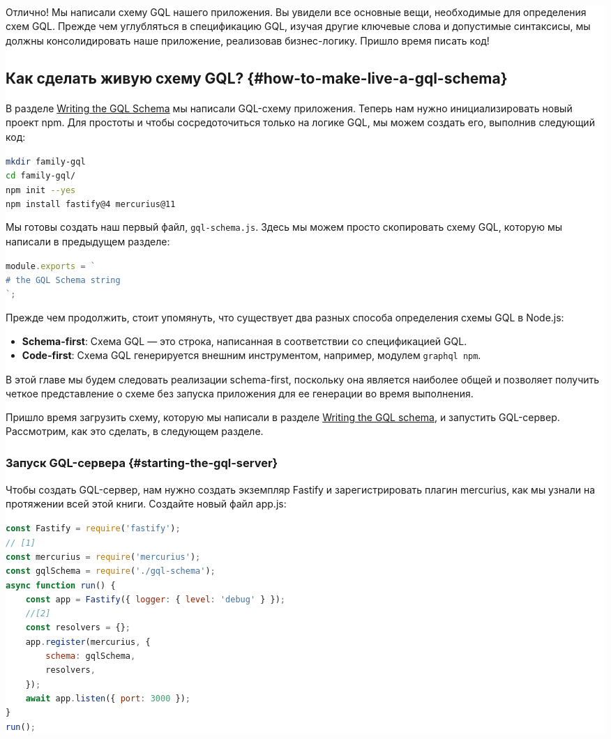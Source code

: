 Отлично! Мы написали схему GQL нашего приложения. Вы увидели все основные вещи, необходимые для определения схем GQL. Прежде чем углубляться в спецификацию GQL, изучая другие ключевые слова и допустимые синтаксисы, мы должны консолидировать наше приложение, реализовав бизнес-логику. Пришло время писать код!

## Как сделать живую схему GQL? {#how-to-make-live-a-gql-schema}

В разделе [Writing the GQL Schema](#writing-the-gql-schema) мы написали GQL-схему приложения. Теперь нам нужно инициализировать новый проект npm. Для простоты и чтобы сосредоточиться только на логике GQL, мы можем создать его, выполнив следующий код:

```sh
mkdir family-gql
cd family-gql/
npm init --yes
npm install fastify@4 mercurius@11
```

Мы готовы создать наш первый файл, `gql-schema.js`. Здесь мы можем просто скопировать схему GQL, которую мы написали в предыдущем разделе:

```js
module.exports = `
# the GQL Schema string
`;
```

Прежде чем продолжить, стоит упомянуть, что существует два разных способа определения схемы GQL в Node.js:

-   **Schema-first**: Схема GQL — это строка, написанная в соответствии со спецификацией GQL.
-   **Code-first**: Схема GQL генерируется внешним инструментом, например, модулем `graphql npm`.

В этой главе мы будем следовать реализации schema-first, поскольку она является наиболее общей и позволяет получить четкое представление о схеме без запуска приложения для ее генерации во время выполнения.

Пришло время загрузить схему, которую мы написали в разделе [Writing the GQL schema](#writing-the-gql-schema), и запустить GQL-сервер. Рассмотрим, как это сделать, в следующем разделе.

### Запуск GQL-сервера {#starting-the-gql-server}

Чтобы создать GQL-сервер, нам нужно создать экземпляр Fastify и зарегистрировать плагин mercurius, как мы узнали на протяжении всей этой книги. Создайте новый файл app.js:

```js
const Fastify = require('fastify');
// [1]
const mercurius = require('mercurius');
const gqlSchema = require('./gql-schema');
async function run() {
    const app = Fastify({ logger: { level: 'debug' } });
    //[2]
    const resolvers = {};
    app.register(mercurius, {
        schema: gqlSchema,
        resolvers,
    });
    await app.listen({ port: 3000 });
}
run();
```
